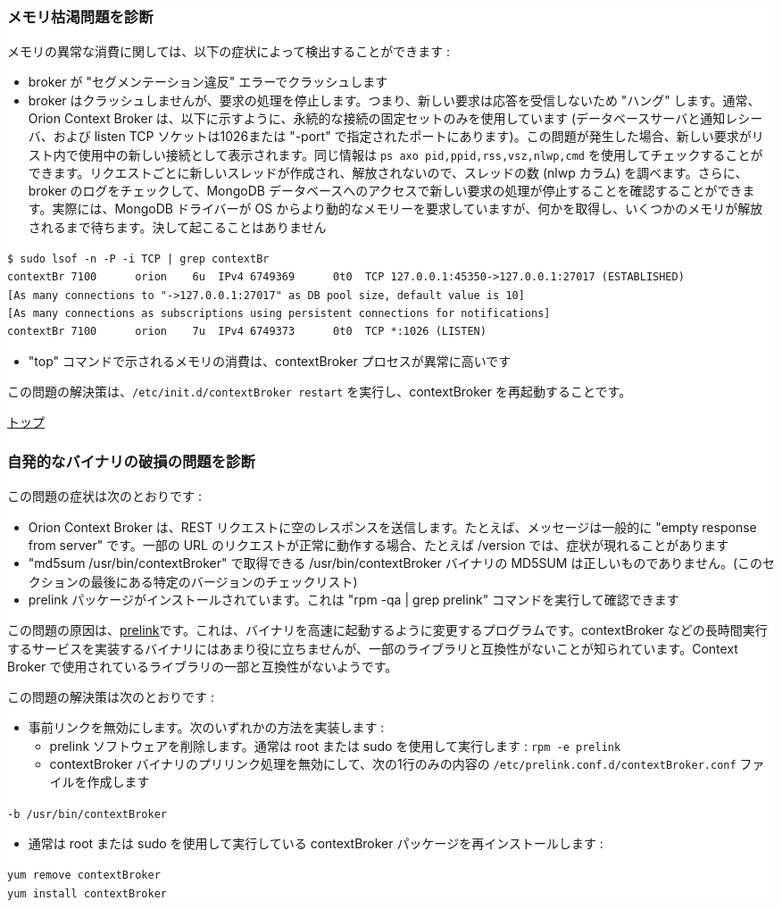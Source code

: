 <a name="diagnose-memory-exhaustion-problem"></a>
### メモリ枯渇問題を診断

メモリの異常な消費に関しては、以下の症状によって検出することができます :

-   broker が "セグメンテーション違反" エラーでクラッシュします
-   broker はクラッシュしませんが、要求の処理を停止します。つまり、新しい要求は応答を受信しないため "ハング" します。通常、Orion Context Broker は、以下に示すように、永続的な接続の固定セットのみを使用しています (データベースサーバと通知レシーバ、および listen TCP ソケットは1026または "-port" で指定されたポートにあります)。この問題が発生した場合、新しい要求がリスト内で使用中の新しい接続として表示されます。同じ情報は `ps axo pid,ppid,rss,vsz,nlwp,cmd` を使用してチェックすることができます。リクエストごとに新しいスレッドが作成され、解放されないので、スレッドの数 (nlwp カラム) を調べます。さらに、broker のログをチェックして、MongoDB データベースへのアクセスで新しい要求の処理が停止することを確認することができます。実際には、MongoDB ドライバーが OS からより動的なメモリーを要求していますが、何かを取得し、いくつかのメモリが解放されるまで待ちます。決して起こることはありません

```
$ sudo lsof -n -P -i TCP | grep contextBr
contextBr 7100      orion    6u  IPv4 6749369      0t0  TCP 127.0.0.1:45350->127.0.0.1:27017 (ESTABLISHED)
[As many connections to "->127.0.0.1:27017" as DB pool size, default value is 10]
[As many connections as subscriptions using persistent connections for notifications]
contextBr 7100      orion    7u  IPv4 6749373      0t0  TCP *:1026 (LISTEN)
```

-   "top" コマンドで示されるメモリの消費は、contextBroker プロセスが異常に高いです

この問題の解決策は、`/etc/init.d/contextBroker restart` を実行し、contextBroker を再起動することです。

[トップ](#top)

<a name="diagnose-spontaneous-binary-corruption-problem"></a>
### 自発的なバイナリの破損の問題を診断

この問題の症状は次のとおりです :

-   Orion Context Broker は、REST リクエストに空のレスポンスを送信します。たとえば、メッセージは一般的に "empty response from server" です。一部の URL のリクエストが正常に動作する場合、たとえば /version では、症状が現れることがあります
-   "md5sum /usr/bin/contextBroker" で取得できる /usr/bin/contextBroker バイナリの MD5SUM は正しいものでありません。(このセクションの最後にある特定のバージョンのチェックリスト)
-   prelink パッケージがインストールされています。これは "rpm -qa | grep prelink" コマンドを実行して確認できます

この問題の原因は、[prelink](http://en.wikipedia.org/wiki/Prelink)です。これは、バイナリを高速に起動するように変更するプログラムです。contextBroker などの長時間実行するサービスを実装するバイナリにはあまり役に立ちませんが、一部のライブラリと互換性がないことが知られています。Context Broker で使用されているライブラリの一部と互換性がないようです。

この問題の解決策は次のとおりです :

-   事前リンクを無効にします。次のいずれかの方法を実装します :
    -   prelink ソフトウェアを削除します。通常は root または sudo を使用して実行します : `rpm -e prelink`
    -   contextBroker バイナリのプリリンク処理を無効にして、次の1行のみの内容の `/etc/prelink.conf.d/contextBroker.conf` ファイルを作成します

```
-b /usr/bin/contextBroker
```

-   通常は root または sudo を使用して実行している contextBroker パッケージを再インストールします :

```
yum remove contextBroker
yum install contextBroker
```
